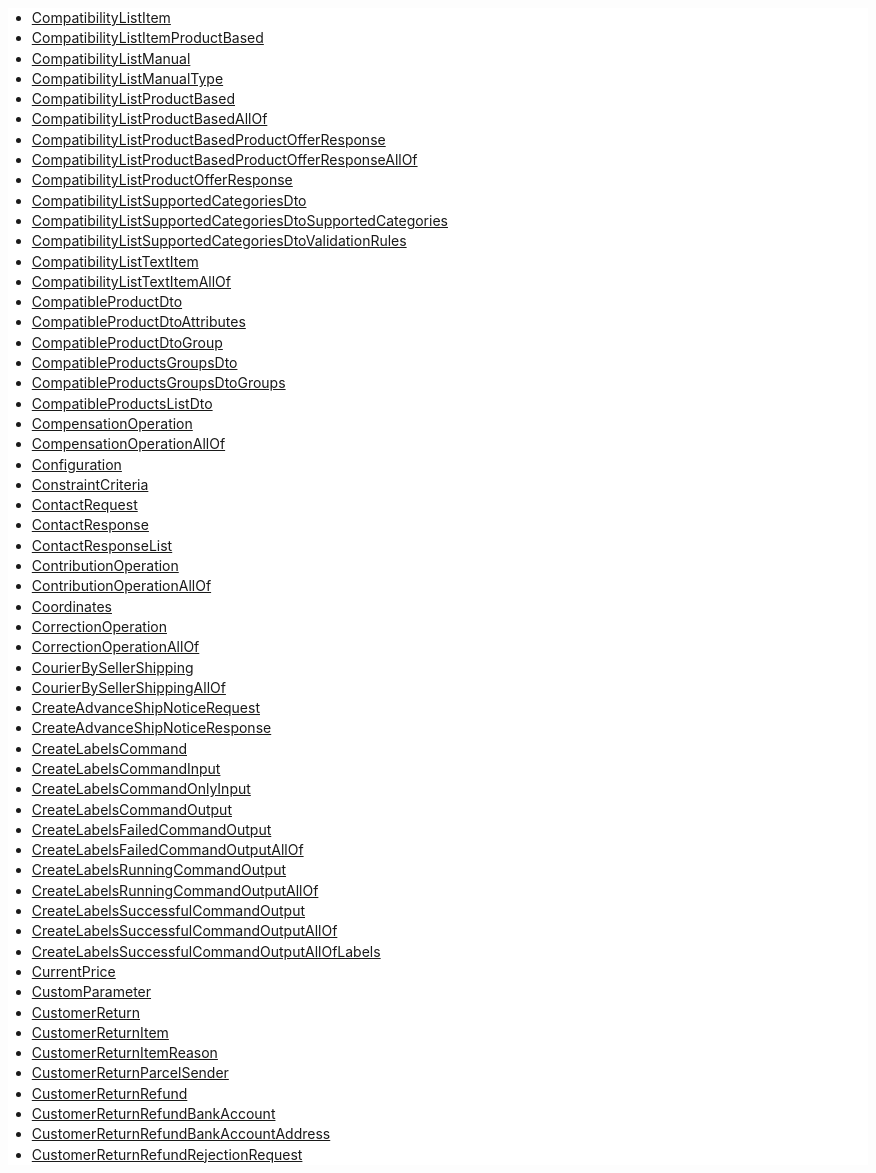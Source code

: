 - [CompatibilityListItem](docs/Model/CompatibilityListItem.md)
- [CompatibilityListItemProductBased](docs/Model/CompatibilityListItemProductBased.md)
- [CompatibilityListManual](docs/Model/CompatibilityListManual.md)
- [CompatibilityListManualType](docs/Model/CompatibilityListManualType.md)
- [CompatibilityListProductBased](docs/Model/CompatibilityListProductBased.md)
- [CompatibilityListProductBasedAllOf](docs/Model/CompatibilityListProductBasedAllOf.md)
- [CompatibilityListProductBasedProductOfferResponse](docs/Model/CompatibilityListProductBasedProductOfferResponse.md)
- [CompatibilityListProductBasedProductOfferResponseAllOf](docs/Model/CompatibilityListProductBasedProductOfferResponseAllOf.md)
- [CompatibilityListProductOfferResponse](docs/Model/CompatibilityListProductOfferResponse.md)
- [CompatibilityListSupportedCategoriesDto](docs/Model/CompatibilityListSupportedCategoriesDto.md)
- [CompatibilityListSupportedCategoriesDtoSupportedCategories](docs/Model/CompatibilityListSupportedCategoriesDtoSupportedCategories.md)
- [CompatibilityListSupportedCategoriesDtoValidationRules](docs/Model/CompatibilityListSupportedCategoriesDtoValidationRules.md)
- [CompatibilityListTextItem](docs/Model/CompatibilityListTextItem.md)
- [CompatibilityListTextItemAllOf](docs/Model/CompatibilityListTextItemAllOf.md)
- [CompatibleProductDto](docs/Model/CompatibleProductDto.md)
- [CompatibleProductDtoAttributes](docs/Model/CompatibleProductDtoAttributes.md)
- [CompatibleProductDtoGroup](docs/Model/CompatibleProductDtoGroup.md)
- [CompatibleProductsGroupsDto](docs/Model/CompatibleProductsGroupsDto.md)
- [CompatibleProductsGroupsDtoGroups](docs/Model/CompatibleProductsGroupsDtoGroups.md)
- [CompatibleProductsListDto](docs/Model/CompatibleProductsListDto.md)
- [CompensationOperation](docs/Model/CompensationOperation.md)
- [CompensationOperationAllOf](docs/Model/CompensationOperationAllOf.md)
- [Configuration](docs/Model/Configuration.md)
- [ConstraintCriteria](docs/Model/ConstraintCriteria.md)
- [ContactRequest](docs/Model/ContactRequest.md)
- [ContactResponse](docs/Model/ContactResponse.md)
- [ContactResponseList](docs/Model/ContactResponseList.md)
- [ContributionOperation](docs/Model/ContributionOperation.md)
- [ContributionOperationAllOf](docs/Model/ContributionOperationAllOf.md)
- [Coordinates](docs/Model/Coordinates.md)
- [CorrectionOperation](docs/Model/CorrectionOperation.md)
- [CorrectionOperationAllOf](docs/Model/CorrectionOperationAllOf.md)
- [CourierBySellerShipping](docs/Model/CourierBySellerShipping.md)
- [CourierBySellerShippingAllOf](docs/Model/CourierBySellerShippingAllOf.md)
- [CreateAdvanceShipNoticeRequest](docs/Model/CreateAdvanceShipNoticeRequest.md)
- [CreateAdvanceShipNoticeResponse](docs/Model/CreateAdvanceShipNoticeResponse.md)
- [CreateLabelsCommand](docs/Model/CreateLabelsCommand.md)
- [CreateLabelsCommandInput](docs/Model/CreateLabelsCommandInput.md)
- [CreateLabelsCommandOnlyInput](docs/Model/CreateLabelsCommandOnlyInput.md)
- [CreateLabelsCommandOutput](docs/Model/CreateLabelsCommandOutput.md)
- [CreateLabelsFailedCommandOutput](docs/Model/CreateLabelsFailedCommandOutput.md)
- [CreateLabelsFailedCommandOutputAllOf](docs/Model/CreateLabelsFailedCommandOutputAllOf.md)
- [CreateLabelsRunningCommandOutput](docs/Model/CreateLabelsRunningCommandOutput.md)
- [CreateLabelsRunningCommandOutputAllOf](docs/Model/CreateLabelsRunningCommandOutputAllOf.md)
- [CreateLabelsSuccessfulCommandOutput](docs/Model/CreateLabelsSuccessfulCommandOutput.md)
- [CreateLabelsSuccessfulCommandOutputAllOf](docs/Model/CreateLabelsSuccessfulCommandOutputAllOf.md)
- [CreateLabelsSuccessfulCommandOutputAllOfLabels](docs/Model/CreateLabelsSuccessfulCommandOutputAllOfLabels.md)
- [CurrentPrice](docs/Model/CurrentPrice.md)
- [CustomParameter](docs/Model/CustomParameter.md)
- [CustomerReturn](docs/Model/CustomerReturn.md)
- [CustomerReturnItem](docs/Model/CustomerReturnItem.md)
- [CustomerReturnItemReason](docs/Model/CustomerReturnItemReason.md)
- [CustomerReturnParcelSender](docs/Model/CustomerReturnParcelSender.md)
- [CustomerReturnRefund](docs/Model/CustomerReturnRefund.md)
- [CustomerReturnRefundBankAccount](docs/Model/CustomerReturnRefundBankAccount.md)
- [CustomerReturnRefundBankAccountAddress](docs/Model/CustomerReturnRefundBankAccountAddress.md)
- [CustomerReturnRefundRejectionRequest](docs/Model/CustomerReturnRefundRejectionRequest.md)
